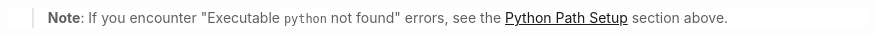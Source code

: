 > **Note**: If you encounter "Executable `python` not found" errors, see the [Python Path Setup](#python-path-setup) section above.